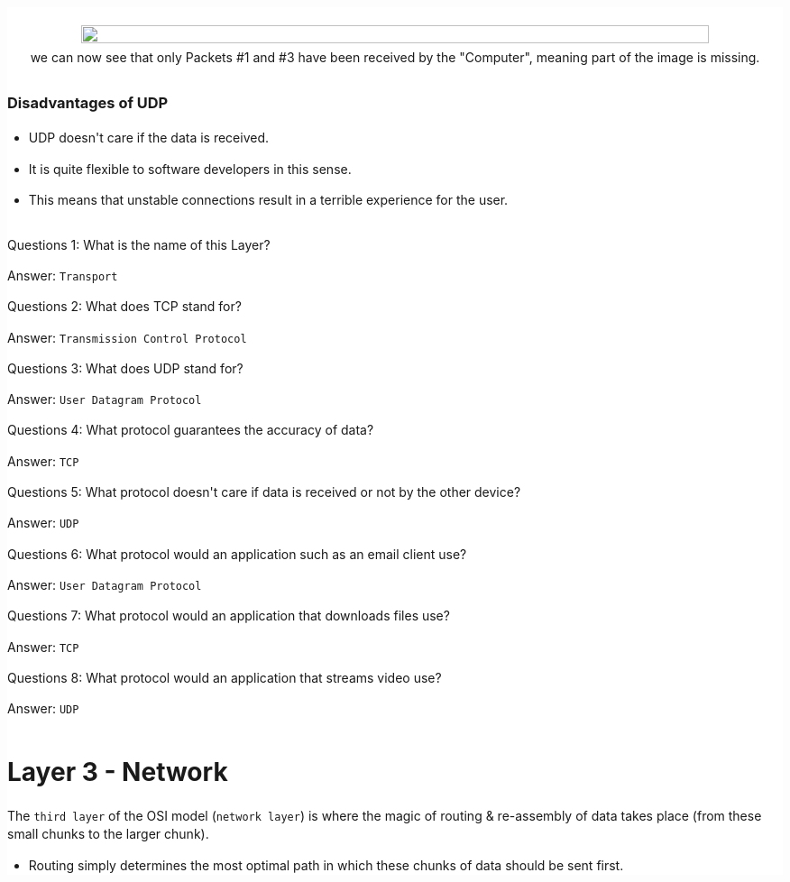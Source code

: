 <p align="center">
<br/>
<img src="https://i.imgur.com/jZdSpxZ.png" height="90%" width="90%" alt=""/>
<br />
we can now see that only Packets #1 and #3 have been received by the "Computer", meaning part of the image is missing.

<h2></h2>

<h3>Disadvantages of UDP</h3>

- UDP doesn't care if the data is received.

- It is quite flexible to software developers in this sense.

- This means that unstable connections result in a terrible experience for the user.

<h2></h2>

Questions 1: What is the name of this Layer?

Answer: `Transport`

Questions 2: What does TCP stand for?

Answer: `Transmission Control Protocol`

Questions 3: What does UDP stand for?

Answer: `User Datagram Protocol`

Questions 4: What protocol guarantees the accuracy of data?

Answer: `TCP`

Questions 5: What protocol doesn't care if data is received or not by the other device?

Answer: `UDP`

Questions 6: What protocol would an application such as an email client use?

Answer: `User Datagram Protocol`

Questions 7: What protocol would an application that downloads files use?

Answer: `TCP`

Questions 8: What protocol would an application that streams video use?

Answer: `UDP`


<h2></h2>

# Layer 3 - Network

The `third layer` of the OSI model (`network layer`) is where the magic of routing & re-assembly of data takes place (from these small chunks to the larger chunk).

- Routing simply determines the most optimal path in which these chunks of data should be sent first.
